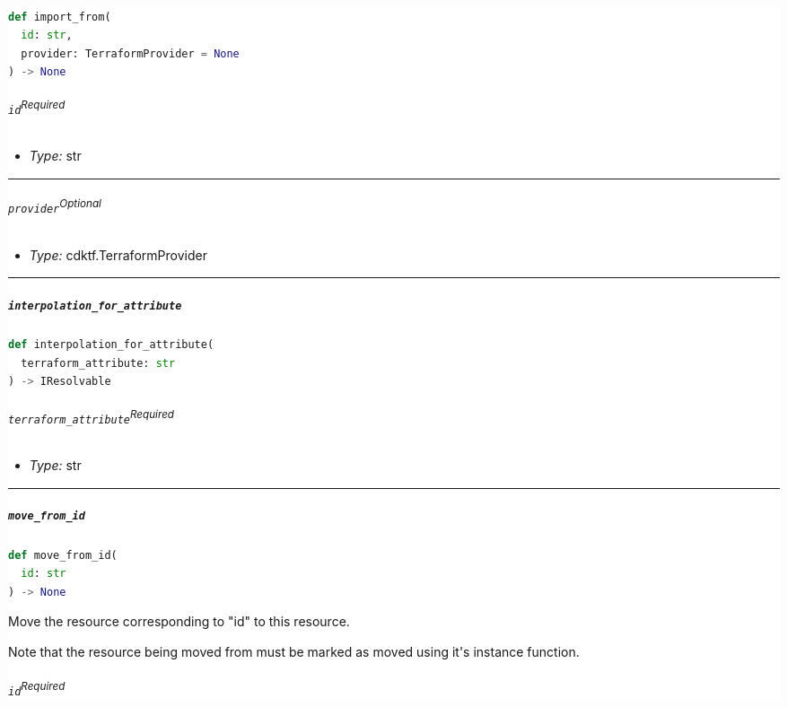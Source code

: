 ```python
def import_from(
  id: str,
  provider: TerraformProvider = None
) -> None
```

###### `id`<sup>Required</sup> <a name="id" id="@cdktf/provider-newrelic.accountManagement.AccountManagement.importFrom.parameter.id"></a>

- *Type:* str

---

###### `provider`<sup>Optional</sup> <a name="provider" id="@cdktf/provider-newrelic.accountManagement.AccountManagement.importFrom.parameter.provider"></a>

- *Type:* cdktf.TerraformProvider

---

##### `interpolation_for_attribute` <a name="interpolation_for_attribute" id="@cdktf/provider-newrelic.accountManagement.AccountManagement.interpolationForAttribute"></a>

```python
def interpolation_for_attribute(
  terraform_attribute: str
) -> IResolvable
```

###### `terraform_attribute`<sup>Required</sup> <a name="terraform_attribute" id="@cdktf/provider-newrelic.accountManagement.AccountManagement.interpolationForAttribute.parameter.terraformAttribute"></a>

- *Type:* str

---

##### `move_from_id` <a name="move_from_id" id="@cdktf/provider-newrelic.accountManagement.AccountManagement.moveFromId"></a>

```python
def move_from_id(
  id: str
) -> None
```

Move the resource corresponding to "id" to this resource.

Note that the resource being moved from must be marked as moved using it's instance function.

###### `id`<sup>Required</sup> <a name="id" id="@cdktf/provider-newrelic.accountManagement.AccountManagement.moveFromId.parameter.id"></a>
